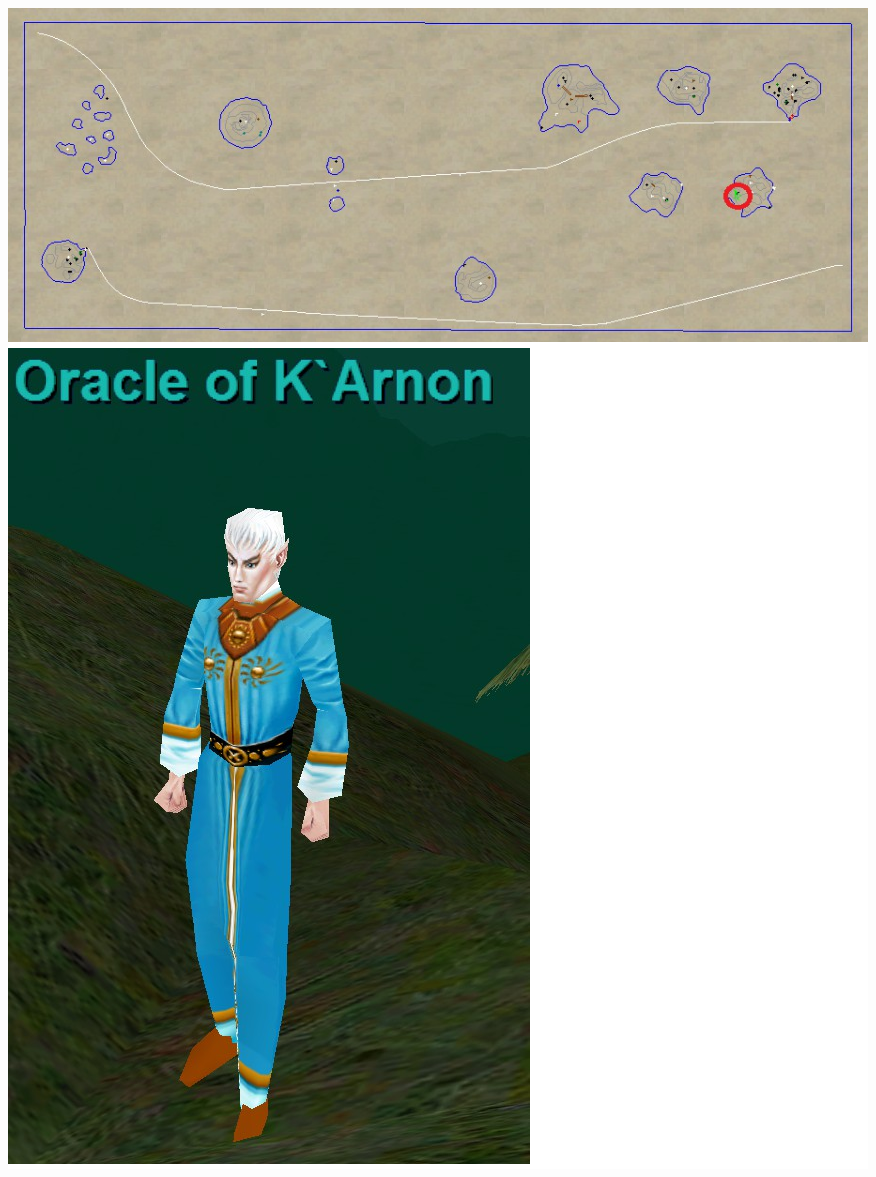 ![Ocean-of-Tears-Map-Rogue-1.0.jpg](/static/guide_images/epics/paladin/Ocean-of-Tears-Map-Rogue-1.0.jpg)
![Oracle-of-KArnon.jpg](/static/guide_images/epics/paladin/Oracle-of-KArnon.jpg)
